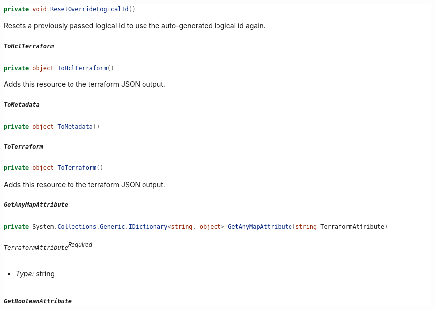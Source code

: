 ```csharp
private void ResetOverrideLogicalId()
```

Resets a previously passed logical Id to use the auto-generated logical id again.

##### `ToHclTerraform` <a name="ToHclTerraform" id="rhizo-co-terraform-provider-oci.dataOciMarketplaceAcceptedAgreement.DataOciMarketplaceAcceptedAgreement.toHclTerraform"></a>

```csharp
private object ToHclTerraform()
```

Adds this resource to the terraform JSON output.

##### `ToMetadata` <a name="ToMetadata" id="rhizo-co-terraform-provider-oci.dataOciMarketplaceAcceptedAgreement.DataOciMarketplaceAcceptedAgreement.toMetadata"></a>

```csharp
private object ToMetadata()
```

##### `ToTerraform` <a name="ToTerraform" id="rhizo-co-terraform-provider-oci.dataOciMarketplaceAcceptedAgreement.DataOciMarketplaceAcceptedAgreement.toTerraform"></a>

```csharp
private object ToTerraform()
```

Adds this resource to the terraform JSON output.

##### `GetAnyMapAttribute` <a name="GetAnyMapAttribute" id="rhizo-co-terraform-provider-oci.dataOciMarketplaceAcceptedAgreement.DataOciMarketplaceAcceptedAgreement.getAnyMapAttribute"></a>

```csharp
private System.Collections.Generic.IDictionary<string, object> GetAnyMapAttribute(string TerraformAttribute)
```

###### `TerraformAttribute`<sup>Required</sup> <a name="TerraformAttribute" id="rhizo-co-terraform-provider-oci.dataOciMarketplaceAcceptedAgreement.DataOciMarketplaceAcceptedAgreement.getAnyMapAttribute.parameter.terraformAttribute"></a>

- *Type:* string

---

##### `GetBooleanAttribute` <a name="GetBooleanAttribute" id="rhizo-co-terraform-provider-oci.dataOciMarketplaceAcceptedAgreement.DataOciMarketplaceAcceptedAgreement.getBooleanAttribute"></a>
